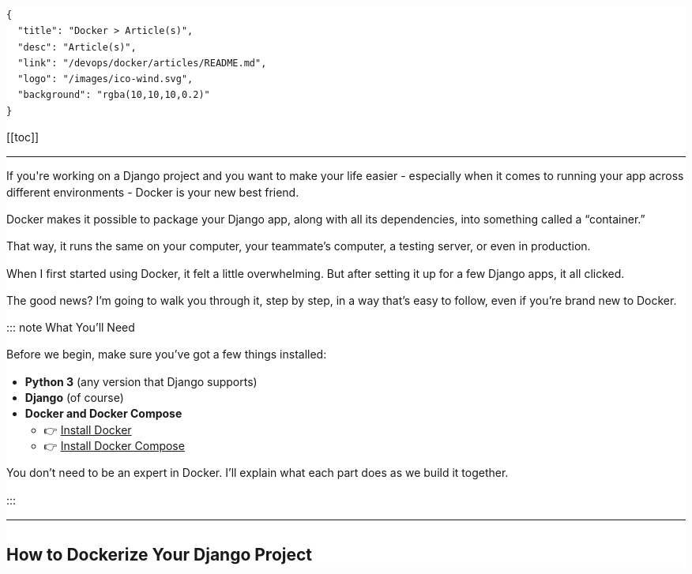 ```component VPCard
{
  "title": "Docker > Article(s)",
  "desc": "Article(s)",
  "link": "/devops/docker/articles/README.md",
  "logo": "/images/ico-wind.svg",
  "background": "rgba(10,10,10,0.2)"
}
```

[[toc]]

---

<SiteInfo
  name="How to Dockerize Your Django Project"
  desc="If you're working on a Django project and you want to make your life easier - especially when it comes to running your app across different environments - Docker is your new best friend. Docker makes it possible to package your Django app, along with..."
  url="https://freecodecamp.org/news/how-to-dockerize-your-django-project"
  logo="https://cdn.freecodecamp.org/universal/favicons/favicon.ico"
  preview="https://cdn.hashnode.com/res/hashnode/image/upload/v1744994272728/248cef70-5f8e-46fd-a640-66852ffda7d2.png"/>

If you're working on a Django project and you want to make your life easier - especially when it comes to running your app across different environments - Docker is your new best friend.

Docker makes it possible to package your Django app, along with all its dependencies, into something called a “container.”

That way, it runs the same on your computer, your teammate’s computer, a testing server, or even in production.

When I first started using Docker, it felt a little overwhelming. But after setting it up for a few Django apps, it all clicked.

The good news? I’m going to walk you through it, step by step, in a way that’s easy to follow, even if you’re brand new to Docker.

::: note What You’ll Need

Before we begin, make sure you’ve got a few things installed:

- **Python 3** (any version that Django supports)
- **Django** (of course)
- **Docker and Docker Compose**  
  - 👉 [<VPIcon icon="fa-brands fa-docker"/>Install Docker](https://docs.docker.com/engine/install/)  
  - 👉 [<VPIcon icon="fa-brands fa-docker"/>Install Docker Compose](https://docs.docker.com/compose/install/linux/)

You don’t need to be an expert in Docker. I’ll explain what each part does as we build it together.

:::

---

## How to Dockerize Your Django Project
